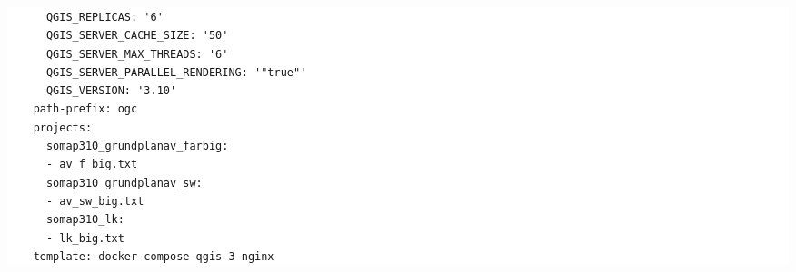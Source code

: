 ```
      QGIS_REPLICAS: '6'
      QGIS_SERVER_CACHE_SIZE: '50'
      QGIS_SERVER_MAX_THREADS: '6'
      QGIS_SERVER_PARALLEL_RENDERING: '"true"'
      QGIS_VERSION: '3.10'
    path-prefix: ogc
    projects:
      somap310_grundplanav_farbig:
      - av_f_big.txt
      somap310_grundplanav_sw:
      - av_sw_big.txt
      somap310_lk:
      - lk_big.txt
    template: docker-compose-qgis-3-nginx

```